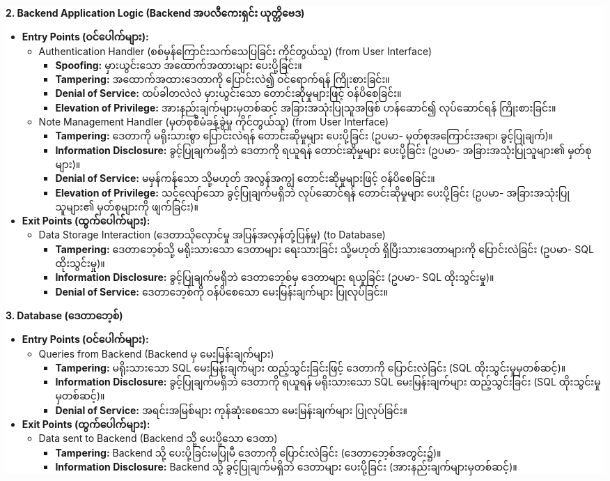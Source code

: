 **2. Backend Application Logic (Backend အပလီကေးရှင်း ယုတ္တိဗေဒ)**

- **Entry Points (ဝင်ပေါက်များ):**
  - Authentication Handler (စစ်မှန်ကြောင်းသက်သေပြခြင်း ကိုင်တွယ်သူ) (from User Interface)
    - **Spoofing:** မှားယွင်းသော အထောက်အထားများ ပေးပို့ခြင်း။
    - **Tampering:** အထောက်အထားဒေတာကို ပြောင်းလဲ၍ ဝင်ရောက်ရန် ကြိုးစားခြင်း။
    - **Denial of Service:** ထပ်ခါတလဲလဲ မှားယွင်းသော တောင်းဆိုမှုများဖြင့် ဝန်ပိစေခြင်း။
    - **Elevation of Privilege:** အားနည်းချက်များမှတစ်ဆင့် အခြားအသုံးပြုသူအဖြစ် ဟန်ဆောင်၍ လုပ်ဆောင်ရန် ကြိုးစားခြင်း။
  - Note Management Handler (မှတ်စုစီမံခန့်ခွဲမှု ကိုင်တွယ်သူ) (from User Interface)
    - **Tampering:** ဒေတာကို မရိုးသားစွာ ပြောင်းလဲရန် တောင်းဆိုမှုများ ပေးပို့ခြင်း (ဥပမာ- မှတ်စုအကြောင်းအရာ၊ ခွင့်ပြုချက်)။
    - **Information Disclosure:** ခွင့်ပြုချက်မရှိဘဲ ဒေတာကို ရယူရန် တောင်းဆိုမှုများ ပေးပို့ခြင်း (ဥပမာ- အခြားအသုံးပြုသူများ၏ မှတ်စုများ)။
    - **Denial of Service:** မမှန်ကန်သော သို့မဟုတ် အလွန်အကျွံ တောင်းဆိုမှုများဖြင့် ဝန်ပိစေခြင်း။
    - **Elevation of Privilege:** သင့်လျော်သော ခွင့်ပြုချက်မရှိဘဲ လုပ်ဆောင်ရန် တောင်းဆိုမှုများ ပေးပို့ခြင်း (ဥပမာ- အခြားအသုံးပြုသူများ၏ မှတ်စုများကို ဖျက်ခြင်း)။
- **Exit Points (ထွက်ပေါက်များ):**
  - Data Storage Interaction (ဒေတာသိုလှောင်မှု အပြန်အလှန်တုံ့ပြန်မှု) (to Database)
    - **Tampering:** ဒေတာဘေ့စ်သို့ မရိုးသားသော ဒေတာများ ရေးသားခြင်း သို့မဟုတ် ရှိပြီးသားဒေတာများကို ပြောင်းလဲခြင်း (ဥပမာ- SQL ထိုးသွင်းမှု)။
    - **Information Disclosure:** ခွင့်ပြုချက်မရှိဘဲ ဒေတာဘေ့စ်မှ ဒေတာများ ရယူခြင်း (ဥပမာ- SQL ထိုးသွင်းမှု)။
    - **Denial of Service:** ဒေတာဘေ့စ်ကို ဝန်ပိစေသော မေးမြန်းချက်များ ပြုလုပ်ခြင်း။

**3. Database (ဒေတာဘေ့စ်)**

- **Entry Points (ဝင်ပေါက်များ):**
  - Queries from Backend (Backend မှ မေးမြန်းချက်များ)
    - **Tampering:** မရိုးသားသော SQL မေးမြန်းချက်များ ထည့်သွင်းခြင်းဖြင့် ဒေတာကို ပြောင်းလဲခြင်း (SQL ထိုးသွင်းမှုမှတစ်ဆင့်)။
    - **Information Disclosure:** ခွင့်ပြုချက်မရှိဘဲ ဒေတာကို ရယူရန် မရိုးသားသော SQL မေးမြန်းချက်များ ထည့်သွင်းခြင်း (SQL ထိုးသွင်းမှုမှတစ်ဆင့်)။
    - **Denial of Service:** အရင်းအမြစ်များ ကုန်ဆုံးစေသော မေးမြန်းချက်များ ပြုလုပ်ခြင်း။
- **Exit Points (ထွက်ပေါက်များ):**
  - Data sent to Backend (Backend သို့ ပေးပို့သော ဒေတာ)
    - **Tampering:** Backend သို့ ပေးပို့ခြင်းမပြုမီ ဒေတာကို ပြောင်းလဲခြင်း (ဒေတာဘေ့စ်အတွင်း၌)။
    - **Information Disclosure:** Backend သို့ ခွင့်ပြုချက်မရှိဘဲ ဒေတာများ ပေးပို့ခြင်း (အားနည်းချက်များမှတစ်ဆင့်)။
